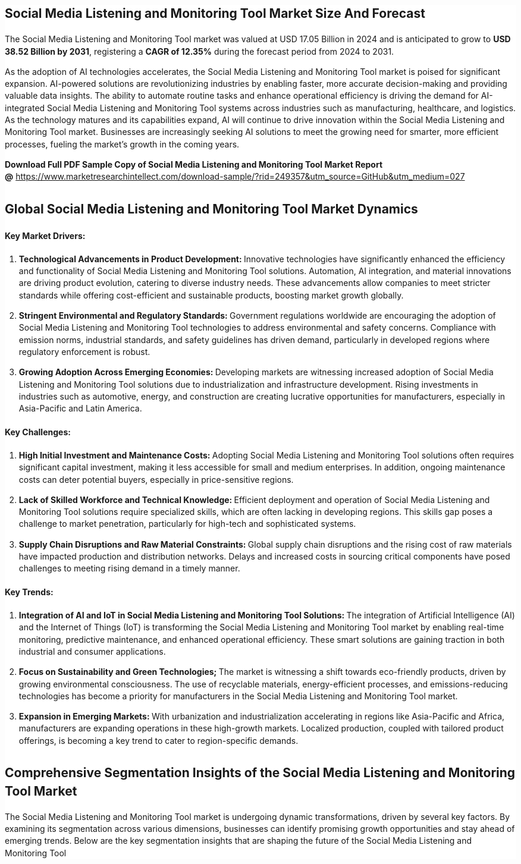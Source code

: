 <h2>Social Media Listening and Monitoring Tool Market Size And Forecast</h2><p>The Social Media Listening and Monitoring Tool market was valued at USD 17.05 Billion in 2024 and is anticipated to grow to <strong>USD 38.52 Billion by 2031</strong>, registering a <strong>CAGR of 12.35%</strong> during the forecast period from 2024 to 2031.</p><p>As the adoption of AI technologies accelerates, the Social Media Listening and Monitoring Tool market is poised for significant expansion. AI-powered solutions are revolutionizing industries by enabling faster, more accurate decision-making and providing valuable data insights. The ability to automate routine tasks and enhance operational efficiency is driving the demand for AI-integrated Social Media Listening and Monitoring Tool systems across industries such as manufacturing, healthcare, and logistics. As the technology matures and its capabilities expand, AI will continue to drive innovation within the Social Media Listening and Monitoring Tool market. Businesses are increasingly seeking AI solutions to meet the growing need for smarter, more efficient processes, fueling the market’s growth in the coming years.</p><p><strong>Download Full PDF Sample Copy of Social Media Listening and Monitoring Tool Market Report @</strong>&nbsp;<a href="https://www.marketresearchintellect.com/download-sample/?rid=249357&amp;utm_source=GitHub&amp;utm_medium=027">https://www.marketresearchintellect.com/download-sample/?rid=249357&amp;utm_source=GitHub&amp;utm_medium=027</a></p><h2>Global Social Media Listening and Monitoring Tool Market Dynamics</h2><h4><strong>Key Market Drivers:</strong></h4><ol><li><p><strong>Technological Advancements in Product Development:&nbsp;</strong>Innovative technologies have significantly enhanced the efficiency and functionality of Social Media Listening and Monitoring Tool solutions. Automation, AI integration, and material innovations are driving product evolution, catering to diverse industry needs. These advancements allow companies to meet stricter standards while offering cost-efficient and sustainable products, boosting market growth globally.</p></li><li><p><strong>Stringent Environmental and Regulatory Standards:&nbsp;</strong>Government regulations worldwide are encouraging the adoption of Social Media Listening and Monitoring Tool technologies to address environmental and safety concerns. Compliance with emission norms, industrial standards, and safety guidelines has driven demand, particularly in developed regions where regulatory enforcement is robust.</p></li><li><p><strong>Growing Adoption Across Emerging Economies:&nbsp;</strong>Developing markets are witnessing increased adoption of Social Media Listening and Monitoring Tool solutions due to industrialization and infrastructure development. Rising investments in industries such as automotive, energy, and construction are creating lucrative opportunities for manufacturers, especially in Asia-Pacific and Latin America.</p></li></ol><h4><strong>Key Challenges:</strong></h4><ol><li><p><strong>High Initial Investment and Maintenance Costs:&nbsp;</strong>Adopting Social Media Listening and Monitoring Tool solutions often requires significant capital investment, making it less accessible for small and medium enterprises. In addition, ongoing maintenance costs can deter potential buyers, especially in price-sensitive regions.</p></li><li><p><strong>Lack of Skilled Workforce and Technical Knowledge:&nbsp;</strong>Efficient deployment and operation of Social Media Listening and Monitoring Tool solutions require specialized skills, which are often lacking in developing regions. This skills gap poses a challenge to market penetration, particularly for high-tech and sophisticated systems.</p></li><li><p><strong>Supply Chain Disruptions and Raw Material Constraints:&nbsp;</strong>Global supply chain disruptions and the rising cost of raw materials have impacted production and distribution networks. Delays and increased costs in sourcing critical components have posed challenges to meeting rising demand in a timely manner.</p></li></ol><h4><strong>Key Trends:</strong></h4><ol><li><p><strong>Integration of AI and IoT in Social Media Listening and Monitoring Tool Solutions:&nbsp;</strong>The integration of Artificial Intelligence (AI) and the Internet of Things (IoT) is transforming the Social Media Listening and Monitoring Tool market by enabling real-time monitoring, predictive maintenance, and enhanced operational efficiency. These smart solutions are gaining traction in both industrial and consumer applications.</p></li><li><p><strong>Focus on Sustainability and Green Technologies;&nbsp;</strong>The market is witnessing a shift towards eco-friendly products, driven by growing environmental consciousness. The use of recyclable materials, energy-efficient processes, and emissions-reducing technologies has become a priority for manufacturers in the Social Media Listening and Monitoring Tool market.</p></li><li><p><strong>Expansion in Emerging Markets:&nbsp;</strong>With urbanization and industrialization accelerating in regions like Asia-Pacific and Africa, manufacturers are expanding operations in these high-growth markets. Localized production, coupled with tailored product offerings, is becoming a key trend to cater to region-specific demands.</p></li></ol><div class="article-main__content" data-test-id="publishing-text-block"><h2>Comprehensive Segmentation Insights of the Social Media Listening and Monitoring Tool Market</h2><p>The Social Media Listening and Monitoring Tool market is undergoing dynamic transformations, driven by several key factors. By examining its segmentation across various dimensions, businesses can identify promising growth opportunities and stay ahead of emerging trends. Below are the key segmentation insights that are shaping the future of the Social Media Listening and Monitoring Tool